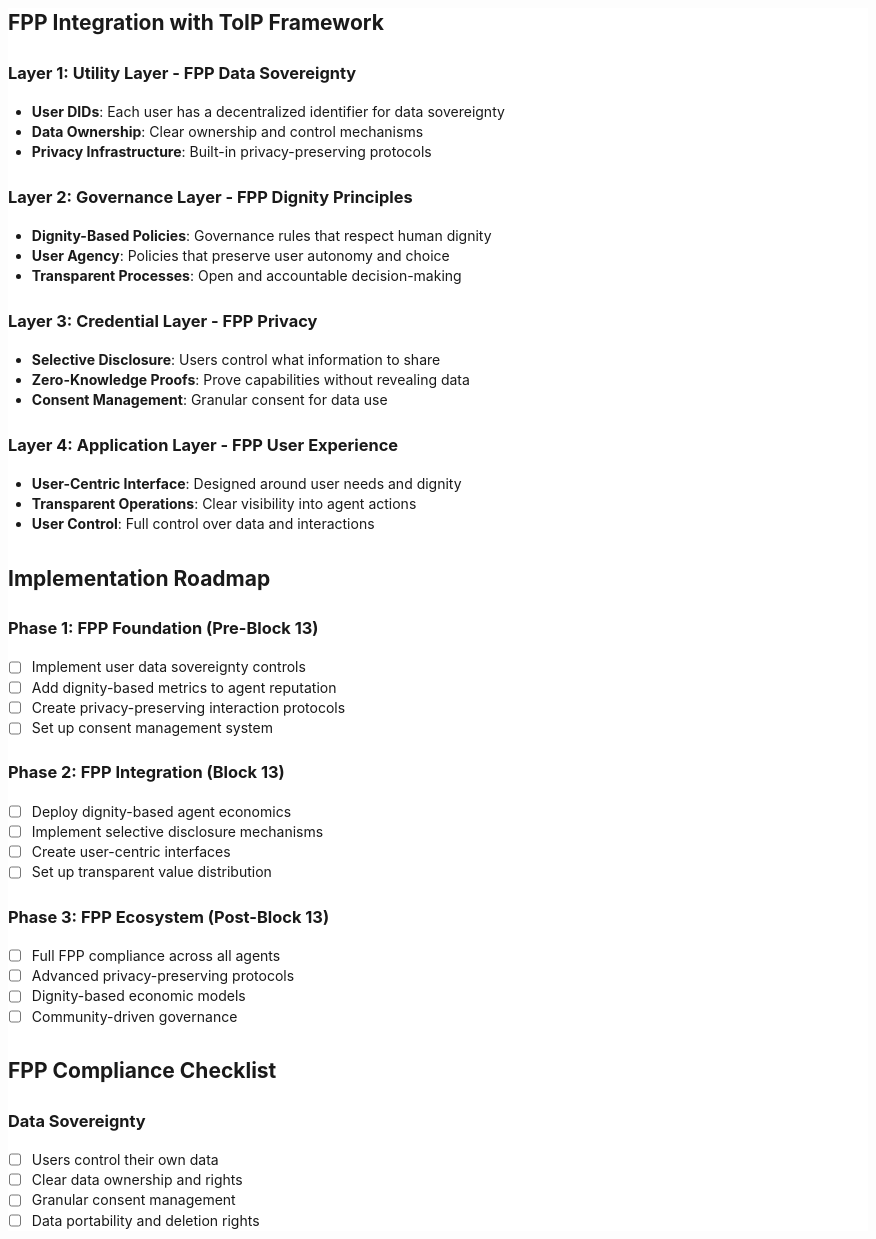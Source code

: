 ## FPP Integration with ToIP Framework

### Layer 1: Utility Layer - FPP Data Sovereignty
- **User DIDs**: Each user has a decentralized identifier for data sovereignty
- **Data Ownership**: Clear ownership and control mechanisms
- **Privacy Infrastructure**: Built-in privacy-preserving protocols

### Layer 2: Governance Layer - FPP Dignity Principles
- **Dignity-Based Policies**: Governance rules that respect human dignity
- **User Agency**: Policies that preserve user autonomy and choice
- **Transparent Processes**: Open and accountable decision-making

### Layer 3: Credential Layer - FPP Privacy
- **Selective Disclosure**: Users control what information to share
- **Zero-Knowledge Proofs**: Prove capabilities without revealing data
- **Consent Management**: Granular consent for data use

### Layer 4: Application Layer - FPP User Experience
- **User-Centric Interface**: Designed around user needs and dignity
- **Transparent Operations**: Clear visibility into agent actions
- **User Control**: Full control over data and interactions

## Implementation Roadmap

### Phase 1: FPP Foundation (Pre-Block 13)
- [ ] Implement user data sovereignty controls
- [ ] Add dignity-based metrics to agent reputation
- [ ] Create privacy-preserving interaction protocols
- [ ] Set up consent management system

### Phase 2: FPP Integration (Block 13)
- [ ] Deploy dignity-based agent economics
- [ ] Implement selective disclosure mechanisms
- [ ] Create user-centric interfaces
- [ ] Set up transparent value distribution

### Phase 3: FPP Ecosystem (Post-Block 13)
- [ ] Full FPP compliance across all agents
- [ ] Advanced privacy-preserving protocols
- [ ] Dignity-based economic models
- [ ] Community-driven governance

## FPP Compliance Checklist

### Data Sovereignty
- [ ] Users control their own data
- [ ] Clear data ownership and rights
- [ ] Granular consent management
- [ ] Data portability and deletion rights
